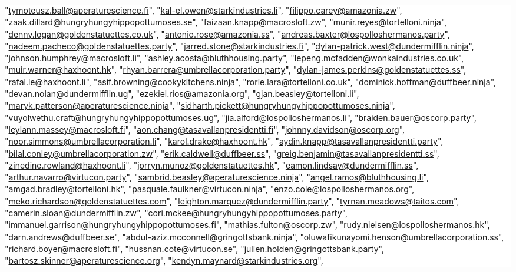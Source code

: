   "tymoteusz.ball@aperaturescience.fi",
  "kal-el.owen@starkindustries.li",
  "filippo.carey@amazonia.zw",
  "zaak.dillard@hungryhungyhippopottumoses.se",
  "faizaan.knapp@macrosloft.zw",
  "munir.reyes@tortelloni.ninja",
  "denny.logan@goldenstatuettes.co.uk",
  "antonio.rose@amazonia.ss",
  "andreas.baxter@lospolloshermanos.party",
  "nadeem.pacheco@goldenstatuettes.party",
  "jarred.stone@starkindustries.fi",
  "dylan-patrick.west@dundermifflin.ninja",
  "johnson.humphrey@macrosloft.li",
  "ashley.acosta@bluthhousing.party",
  "lepeng.mcfadden@wonkaindustries.co.uk",
  "muir.warner@haxhoont.hk",
  "rhyan.barrera@umbrellacorporation.party",
  "dylan-james.perkins@goldenstatuettes.ss",
  "rafal.le@haxhoont.li",
  "asif.browning@cookykitchens.ninja",
  "rorie.lara@tortelloni.co.uk",
  "dominick.hoffman@duffbeer.ninja",
  "devan.nolan@dundermifflin.ug",
  "ezekiel.rios@amazonia.org",
  "gjan.beasley@tortelloni.li",
  "maryk.patterson@aperaturescience.ninja",
  "sidharth.pickett@hungryhungyhippopottumoses.ninja",
  "vuyolwethu.craft@hungryhungyhippopottumoses.ug",
  "jia.alford@lospolloshermanos.li",
  "braiden.bauer@oscorp.party",
  "leylann.massey@macrosloft.fi",
  "aon.chang@tasavallanpresidentti.fi",
  "johnny.davidson@oscorp.org",
  "noor.simmons@umbrellacorporation.li",
  "karol.drake@haxhoont.hk",
  "aydin.knapp@tasavallanpresidentti.party",
  "bilal.conley@umbrellacorporation.zw",
  "erik.caldwell@duffbeer.ss",
  "greig.benjamin@tasavallanpresidentti.ss",
  "zinedine.rowland@haxhoont.li",
  "jorryn.munoz@goldenstatuettes.hk",
  "eamon.lindsay@dundermifflin.ss",
  "arthur.navarro@virtucon.party",
  "sambrid.beasley@aperaturescience.ninja",
  "angel.ramos@bluthhousing.li",
  "amgad.bradley@tortelloni.hk",
  "pasquale.faulkner@virtucon.ninja",
  "enzo.cole@lospolloshermanos.org",
  "meko.richardson@goldenstatuettes.com",
  "leighton.marquez@dundermifflin.party",
  "tyrnan.meadows@taitos.com",
  "camerin.sloan@dundermifflin.zw",
  "cori.mckee@hungryhungyhippopottumoses.party",
  "immanuel.garrison@hungryhungyhippopottumoses.fi",
  "mathias.fulton@oscorp.zw",
  "rudy.nielsen@lospolloshermanos.hk",
  "darn.andrews@duffbeer.se",
  "abdul-aziz.mcconnell@gringottsbank.ninja",
  "oluwafikunayomi.henson@umbrellacorporation.ss",
  "richard.boyer@macrosloft.fi",
  "hussnan.cote@virtucon.se",
  "julien.holden@gringottsbank.party",
  "bartosz.skinner@aperaturescience.org",
  "kendyn.maynard@starkindustries.org",